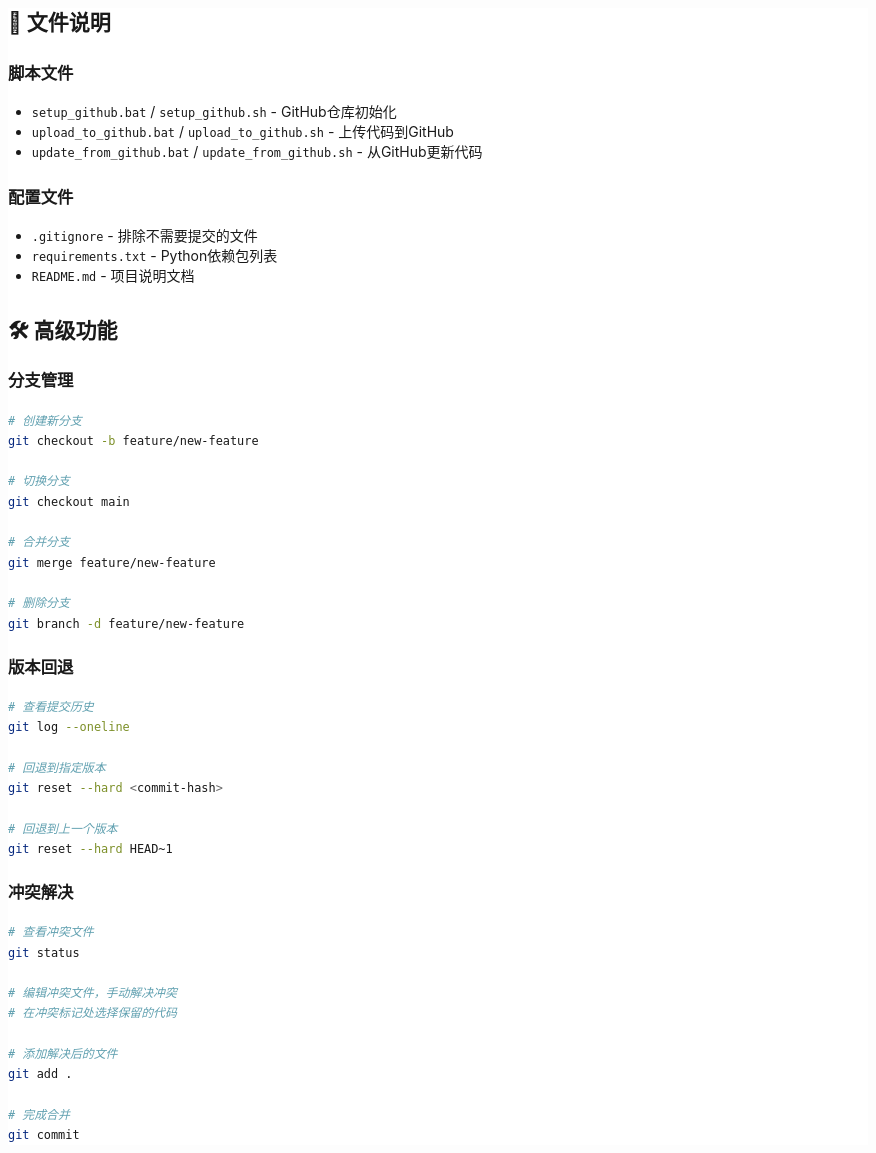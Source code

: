## 📁 文件说明

### 脚本文件
- `setup_github.bat` / `setup_github.sh` - GitHub仓库初始化
- `upload_to_github.bat` / `upload_to_github.sh` - 上传代码到GitHub
- `update_from_github.bat` / `update_from_github.sh` - 从GitHub更新代码

### 配置文件
- `.gitignore` - 排除不需要提交的文件
- `requirements.txt` - Python依赖包列表
- `README.md` - 项目说明文档

## 🛠️ 高级功能

### 分支管理
```bash
# 创建新分支
git checkout -b feature/new-feature

# 切换分支
git checkout main

# 合并分支
git merge feature/new-feature

# 删除分支
git branch -d feature/new-feature
```

### 版本回退
```bash
# 查看提交历史
git log --oneline

# 回退到指定版本
git reset --hard <commit-hash>

# 回退到上一个版本
git reset --hard HEAD~1
```

### 冲突解决
```bash
# 查看冲突文件
git status

# 编辑冲突文件，手动解决冲突
# 在冲突标记处选择保留的代码

# 添加解决后的文件
git add .

# 完成合并
git commit
```
